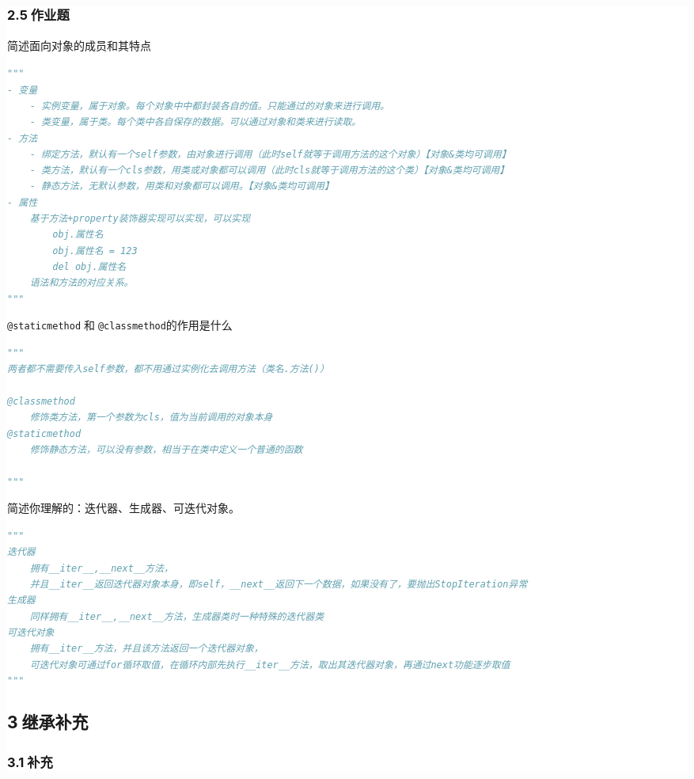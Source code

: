 ### 2.5 作业题

简述面向对象的成员和其特点

```python
"""
- 变量
    - 实例变量，属于对象。每个对象中中都封装各自的值。只能通过的对象来进行调用。
    - 类变量，属于类。每个类中各自保存的数据。可以通过对象和类来进行读取。
- 方法
    - 绑定方法，默认有一个self参数，由对象进行调用（此时self就等于调用方法的这个对象）【对象&类均可调用】
    - 类方法，默认有一个cls参数，用类或对象都可以调用（此时cls就等于调用方法的这个类）【对象&类均可调用】
    - 静态方法，无默认参数，用类和对象都可以调用。【对象&类均可调用】
- 属性
    基于方法+property装饰器实现可以实现，可以实现
        obj.属性名
        obj.属性名 = 123
        del obj.属性名
    语法和方法的对应关系。
"""
```

`@staticmethod` 和 `@classmethod`的作用是什么

```python
"""
两者都不需要传入self参数，都不用通过实例化去调用方法（类名.方法()）

@classmethod
    修饰类方法，第一个参数为cls，值为当前调用的对象本身
@staticmethod
    修饰静态方法，可以没有参数，相当于在类中定义一个普通的函数

"""
```

简述你理解的：迭代器、生成器、可迭代对象。

```python
"""
迭代器
    拥有__iter__,__next__方法，
    并且__iter__返回迭代器对象本身，即self，__next__返回下一个数据，如果没有了，要抛出StopIteration异常
生成器
    同样拥有__iter__,__next__方法，生成器类时一种特殊的迭代器类
可迭代对象
    拥有__iter__方法，并且该方法返回一个迭代器对象，
    可迭代对象可通过for循环取值，在循环内部先执行__iter__方法，取出其迭代器对象，再通过next功能逐步取值
"""
```

## 3 继承补充

### 3.1 补充
